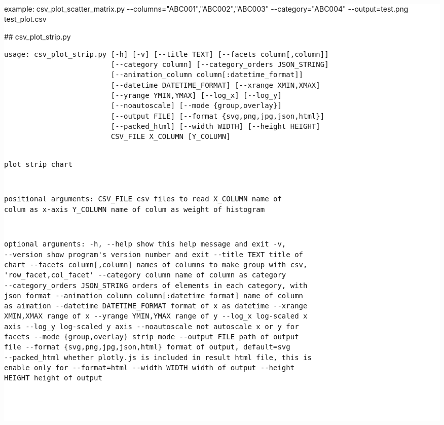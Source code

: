 example:
  csv_plot_scatter_matrix.py --columns="ABC001","ABC002","ABC003" --category="ABC004" --output=test.png test_plot.csv


</pre>
## csv_plot_strip.py
<pre>
usage: csv_plot_strip.py [-h] [-v] [--title TEXT] [--facets column[,column]]
                         [--category column] [--category_orders JSON_STRING]
                         [--animation_column column[:datetime_format]]
                         [--datetime DATETIME_FORMAT] [--xrange XMIN,XMAX]
                         [--yrange YMIN,YMAX] [--log_x] [--log_y]
                         [--noautoscale] [--mode {group,overlay}]
                         [--output FILE] [--format {svg,png,jpg,json,html}]
                         [--packed_html] [--width WIDTH] [--height HEIGHT]
                         CSV_FILE X_COLUMN [Y_COLUMN]

plot strip chart

positional arguments:
  CSV_FILE              csv files to read
  X_COLUMN              name of colum as x-axis
  Y_COLUMN              name of colum as weight of histogram

optional arguments:
  -h, --help            show this help message and exit
  -v, --version         show program's version number and exit
  --title TEXT          title of chart
  --facets column[,column]
                        names of columns to make group with csv,
                        'row_facet,col_facet'
  --category column     name of column as category
  --category_orders JSON_STRING
                        orders of elements in each category, with json format
  --animation_column column[:datetime_format]
                        name of column as aimation
  --datetime DATETIME_FORMAT
                        format of x as datetime
  --xrange XMIN,XMAX    range of x
  --yrange YMIN,YMAX    range of y
  --log_x               log-scaled x axis
  --log_y               log-scaled y axis
  --noautoscale         not autoscale x or y for facets
  --mode {group,overlay}
                        strip mode
  --output FILE         path of output file
  --format {svg,png,jpg,json,html}
                        format of output, default=svg
  --packed_html         whether plotly.js is included in result html file,
                        this is enable only for --format=html
  --width WIDTH         width of output
  --height HEIGHT       height of output
